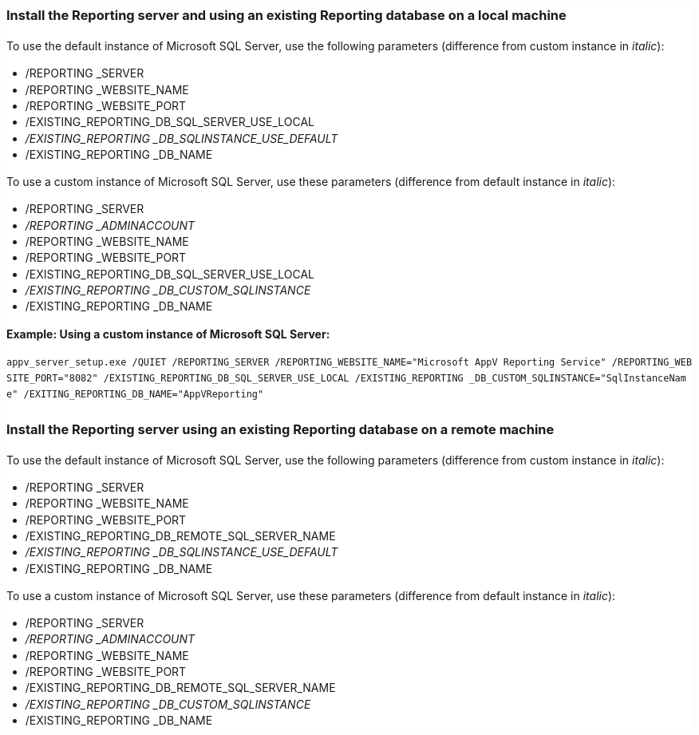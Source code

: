 ### Install the Reporting server and using an existing Reporting database on a local machine

To use the default instance of Microsoft SQL Server, use the following parameters (difference from custom instance in *italic*):

- /REPORTING _SERVER
- /REPORTING _WEBSITE_NAME
- /REPORTING _WEBSITE_PORT
- /EXISTING_REPORTING_DB_SQL_SERVER_USE_LOCAL
- */EXISTING_REPORTING _DB_SQLINSTANCE_USE_DEFAULT*
- /EXISTING_REPORTING _DB_NAME

To use a custom instance of Microsoft SQL Server, use these parameters (difference from default instance in *italic*):

- /REPORTING _SERVER
- */REPORTING _ADMINACCOUNT*
- /REPORTING _WEBSITE_NAME
- /REPORTING _WEBSITE_PORT
- /EXISTING_REPORTING_DB_SQL_SERVER_USE_LOCAL
- */EXISTING_REPORTING _DB_CUSTOM_SQLINSTANCE*
- /EXISTING_REPORTING _DB_NAME

**Example: Using a custom instance of Microsoft SQL Server:**

```dos
appv_server_setup.exe /QUIET /REPORTING_SERVER /REPORTING_WEBSITE_NAME="Microsoft AppV Reporting Service" /REPORTING_WEBSITE_PORT="8082" /EXISTING_REPORTING_DB_SQL_SERVER_USE_LOCAL /EXISTING_REPORTING _DB_CUSTOM_SQLINSTANCE="SqlInstanceName" /EXITING_REPORTING_DB_NAME="AppVReporting"
```

### Install the Reporting server using an existing Reporting database on a remote machine

To use the default instance of Microsoft SQL Server, use the following parameters (difference from custom instance in *italic*):

- /REPORTING _SERVER
- /REPORTING _WEBSITE_NAME
- /REPORTING _WEBSITE_PORT
- /EXISTING_REPORTING_DB_REMOTE_SQL_SERVER_NAME
- */EXISTING_REPORTING _DB_SQLINSTANCE_USE_DEFAULT*
- /EXISTING_REPORTING _DB_NAME

To use a custom instance of Microsoft SQL Server, use these parameters (difference from default instance in *italic*):

- /REPORTING _SERVER
- */REPORTING _ADMINACCOUNT*
- /REPORTING _WEBSITE_NAME
- /REPORTING _WEBSITE_PORT
- /EXISTING_REPORTING_DB_REMOTE_SQL_SERVER_NAME
- */EXISTING_REPORTING _DB_CUSTOM_SQLINSTANCE*
- /EXISTING_REPORTING _DB_NAME
